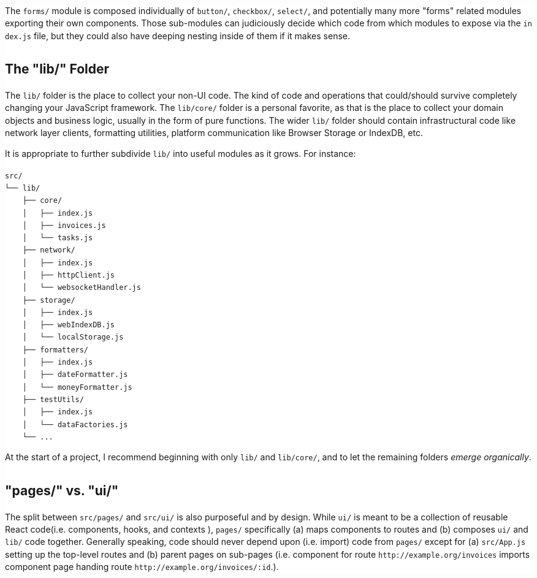 The `forms/` module is composed individually of `button/`, `checkbox/`,
`select/`, and potentially many more "forms" related modules exporting their own
components. Those sub-modules can judiciously decide which code from which
modules to expose via the `index.js` file, but they could also have deeping
nesting inside of them if it makes sense.

## The "lib/" Folder

The `lib/` folder is the place to collect your non-UI code. The kind of code and
operations that could/should survive completely changing your JavaScript
framework. The `lib/core/` folder is a personal favorite, as that is the place
to collect your domain objects and business logic, usually in the form of pure
functions. The wider `lib/` folder should contain infrastructural code like
network layer clients, formatting utilities, platform communication like Browser
Storage or IndexDB, etc.

It is appropriate to further subdivide `lib/` into useful modules as it grows.
For instance:

```
src/
└── lib/
    ├── core/
    │   ├── index.js
    │   ├── invoices.js
    │   └── tasks.js
    ├── network/
    │   ├── index.js
    │   ├── httpClient.js
    │   └── websocketHandler.js
    ├── storage/
    │   ├── index.js
    │   ├── webIndexDB.js
    │   └── localStorage.js
    ├── formatters/
    │   ├── index.js
    │   ├── dateFormatter.js
    │   └── moneyFormatter.js
    ├── testUtils/
    │   ├── index.js
    │   └── dataFactories.js
    └── ...
```

At the start of a project, I recommend beginning with only `lib/` and
`lib/core/`, and to let the remaining folders _emerge organically_.

## "pages/" vs. "ui/"

The split between `src/pages/` and `src/ui/` is also purposeful and by design.
While `ui/` is meant to be a collection of reusable React code(i.e. components,
hooks, and contexts ), `pages/` specifically (a) maps components to routes and
(b) composes `ui/` and `lib/` code together. Generally speaking, code should
never depend upon (i.e. import) code from `pages/` except for (a) `src/App.js`
setting up the top-level routes and (b) parent pages on sub-pages (i.e.
component for route `http://example.org/invoices` imports component page handing
route `http://example.org/invoices/:id`.).
